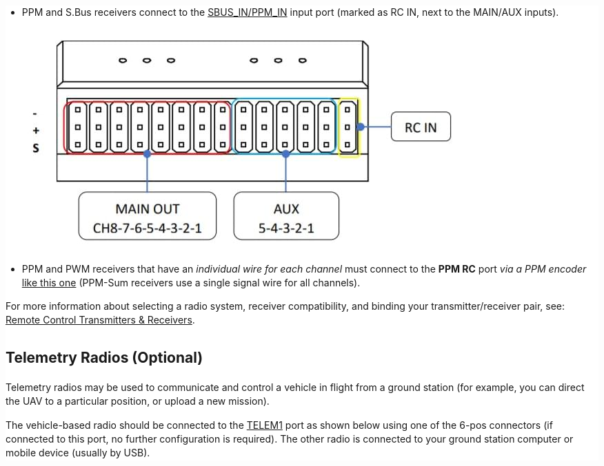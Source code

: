
- PPM and S.Bus receivers connect to the [SBUS_IN/PPM_IN](../flight_controller/durandal.md#rc-in) input port (marked as RC IN, next to the MAIN/AUX inputs).

  ![Durandal - Back Pinouts (Schematic)](../../assets/flight_controller/durandal/durandal_pinouts_back.jpg)

- PPM and PWM receivers that have an _individual wire for each channel_ must connect to the **PPM RC** port _via a PPM encoder_ [like this one](https://www.getfpv.com/radios/radio-accessories/holybro-ppm-encoder-module.html) (PPM-Sum receivers use a single signal wire for all channels).

For more information about selecting a radio system, receiver compatibility, and binding your transmitter/receiver pair, see: [Remote Control Transmitters & Receivers](../getting_started/rc_transmitter_receiver.md).

## Telemetry Radios (Optional)

Telemetry radios may be used to communicate and control a vehicle in flight from a ground station (for example, you can direct the UAV to a particular position, or upload a new mission).

The vehicle-based radio should be connected to the [TELEM1](../flight_controller/durandal.md#telem1_2_3) port as shown below using one of the 6-pos connectors (if connected to this port, no further configuration is required).
The other radio is connected to your ground station computer or mobile device (usually by USB).
